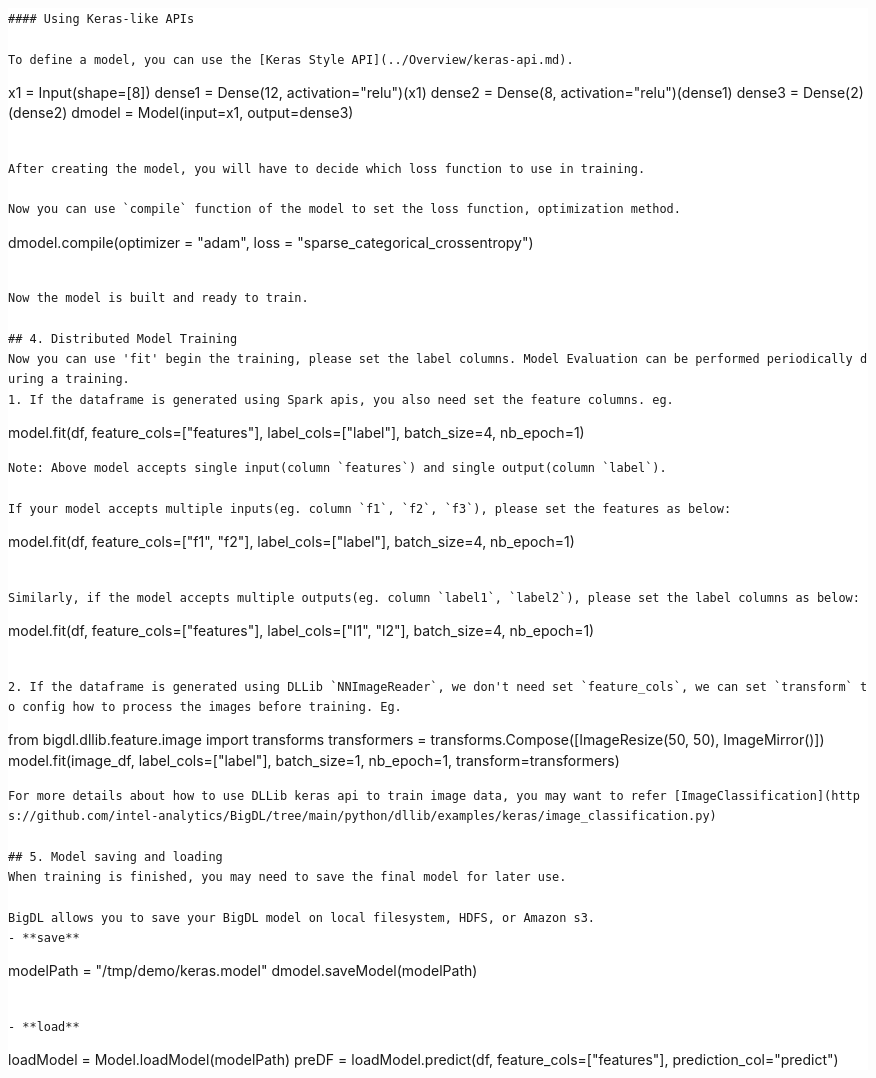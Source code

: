    ```
#### Using Keras-like APIs

To define a model, you can use the [Keras Style API](../Overview/keras-api.md).
```
x1 = Input(shape=[8])
dense1 = Dense(12, activation="relu")(x1)
dense2 = Dense(8, activation="relu")(dense1)
dense3 = Dense(2)(dense2)
dmodel = Model(input=x1, output=dense3)
```

After creating the model, you will have to decide which loss function to use in training.

Now you can use `compile` function of the model to set the loss function, optimization method.
```
dmodel.compile(optimizer = "adam", loss = "sparse_categorical_crossentropy")
```

Now the model is built and ready to train.

## 4. Distributed Model Training
Now you can use 'fit' begin the training, please set the label columns. Model Evaluation can be performed periodically during a training.
1. If the dataframe is generated using Spark apis, you also need set the feature columns. eg.
   ```
   model.fit(df, feature_cols=["features"], label_cols=["label"], batch_size=4, nb_epoch=1)
   ```
   Note: Above model accepts single input(column `features`) and single output(column `label`).

   If your model accepts multiple inputs(eg. column `f1`, `f2`, `f3`), please set the features as below:
   ```
   model.fit(df, feature_cols=["f1", "f2"], label_cols=["label"], batch_size=4, nb_epoch=1)
   ```

   Similarly, if the model accepts multiple outputs(eg. column `label1`, `label2`), please set the label columns as below:
   ```
   model.fit(df, feature_cols=["features"], label_cols=["l1", "l2"], batch_size=4, nb_epoch=1)
   ```

2. If the dataframe is generated using DLLib `NNImageReader`, we don't need set `feature_cols`, we can set `transform` to config how to process the images before training. Eg.
   ```
   from bigdl.dllib.feature.image import transforms
   transformers = transforms.Compose([ImageResize(50, 50), ImageMirror()])
   model.fit(image_df, label_cols=["label"], batch_size=1, nb_epoch=1, transform=transformers)
   ```
   For more details about how to use DLLib keras api to train image data, you may want to refer [ImageClassification](https://github.com/intel-analytics/BigDL/tree/main/python/dllib/examples/keras/image_classification.py)

## 5. Model saving and loading
When training is finished, you may need to save the final model for later use.

BigDL allows you to save your BigDL model on local filesystem, HDFS, or Amazon s3.
- **save**
  ```
  modelPath = "/tmp/demo/keras.model"
  dmodel.saveModel(modelPath)
  ```

- **load**
  ```
  loadModel = Model.loadModel(modelPath)
  preDF = loadModel.predict(df, feature_cols=["features"], prediction_col="predict")